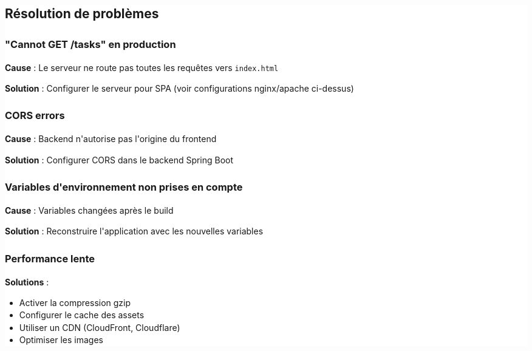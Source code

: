 ## Résolution de problèmes

### "Cannot GET /tasks" en production

**Cause** : Le serveur ne route pas toutes les requêtes vers `index.html`

**Solution** : Configurer le serveur pour SPA (voir configurations nginx/apache ci-dessus)

### CORS errors

**Cause** : Backend n'autorise pas l'origine du frontend

**Solution** : Configurer CORS dans le backend Spring Boot

### Variables d'environnement non prises en compte

**Cause** : Variables changées après le build

**Solution** : Reconstruire l'application avec les nouvelles variables

### Performance lente

**Solutions** :
- Activer la compression gzip
- Configurer le cache des assets
- Utiliser un CDN (CloudFront, Cloudflare)
- Optimiser les images
